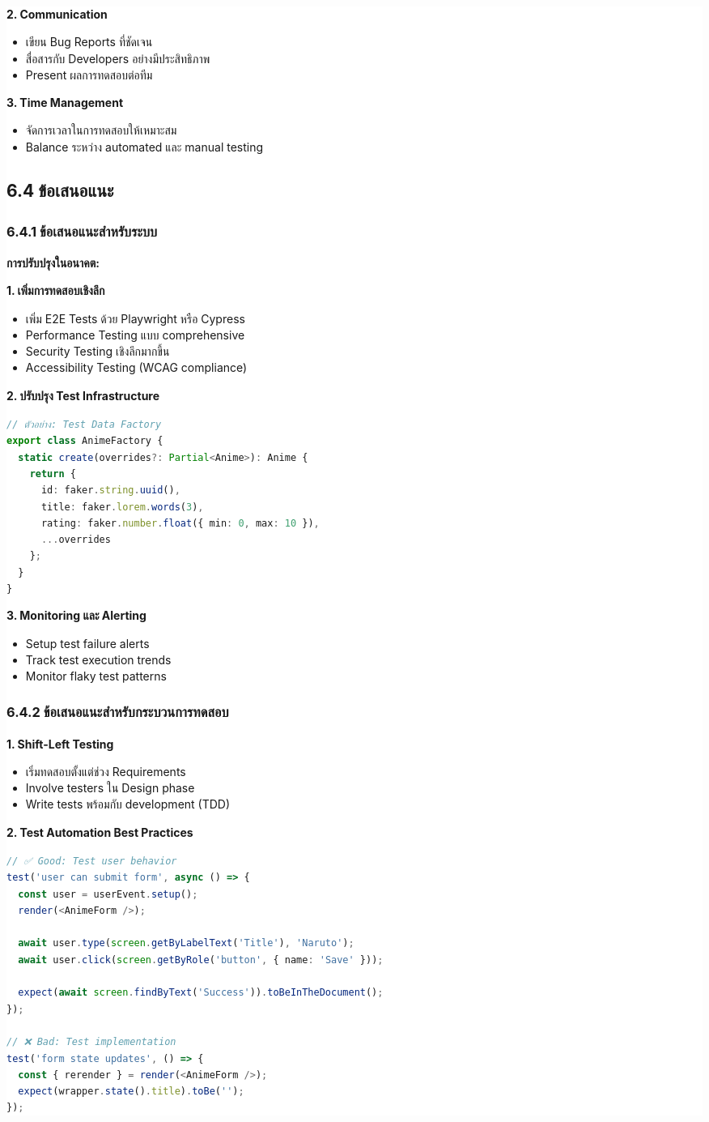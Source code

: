 **2. Communication**
- เขียน Bug Reports ที่ชัดเจน
- สื่อสารกับ Developers อย่างมีประสิทธิภาพ
- Present ผลการทดสอบต่อทีม

**3. Time Management**
- จัดการเวลาในการทดสอบให้เหมาะสม
- Balance ระหว่าง automated และ manual testing

## 6.4 ข้อเสนอแนะ

### 6.4.1 ข้อเสนอแนะสำหรับระบบ

**การปรับปรุงในอนาคต:**

**1. เพิ่มการทดสอบเชิงลึก**
- เพิ่ม E2E Tests ด้วย Playwright หรือ Cypress
- Performance Testing แบบ comprehensive
- Security Testing เชิงลึกมากขึ้น
- Accessibility Testing (WCAG compliance)

**2. ปรับปรุง Test Infrastructure**
```typescript
// ตัวอย่าง: Test Data Factory
export class AnimeFactory {
  static create(overrides?: Partial<Anime>): Anime {
    return {
      id: faker.string.uuid(),
      title: faker.lorem.words(3),
      rating: faker.number.float({ min: 0, max: 10 }),
      ...overrides
    };
  }
}
```

**3. Monitoring และ Alerting**
- Setup test failure alerts
- Track test execution trends
- Monitor flaky test patterns

### 6.4.2 ข้อเสนอแนะสำหรับกระบวนการทดสอบ

**1. Shift-Left Testing**
- เริ่มทดสอบตั้งแต่ช่วง Requirements
- Involve testers ใน Design phase
- Write tests พร้อมกับ development (TDD)

**2. Test Automation Best Practices**
```typescript
// ✅ Good: Test user behavior
test('user can submit form', async () => {
  const user = userEvent.setup();
  render(<AnimeForm />);
  
  await user.type(screen.getByLabelText('Title'), 'Naruto');
  await user.click(screen.getByRole('button', { name: 'Save' }));
  
  expect(await screen.findByText('Success')).toBeInTheDocument();
});

// ❌ Bad: Test implementation
test('form state updates', () => {
  const { rerender } = render(<AnimeForm />);
  expect(wrapper.state().title).toBe('');
});
```